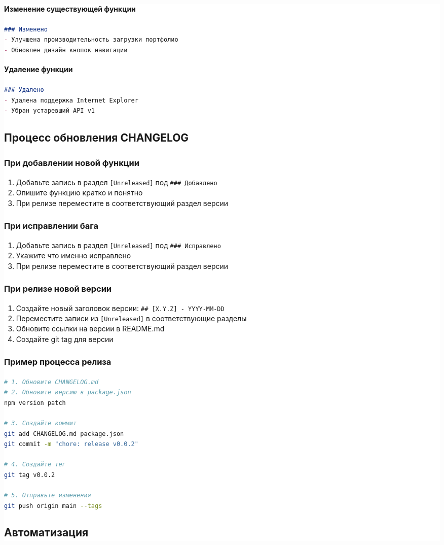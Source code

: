 #### Изменение существующей функции
```markdown
### Изменено
- Улучшена производительность загрузки портфолио
- Обновлен дизайн кнопок навигации
```

#### Удаление функции
```markdown
### Удалено
- Удалена поддержка Internet Explorer
- Убран устаревший API v1
```

## Процесс обновления CHANGELOG

### При добавлении новой функции
1. Добавьте запись в раздел `[Unreleased]` под `### Добавлено`
2. Опишите функцию кратко и понятно
3. При релизе переместите в соответствующий раздел версии

### При исправлении бага
1. Добавьте запись в раздел `[Unreleased]` под `### Исправлено`
2. Укажите что именно исправлено
3. При релизе переместите в соответствующий раздел версии

### При релизе новой версии
1. Создайте новый заголовок версии: `## [X.Y.Z] - YYYY-MM-DD`
2. Переместите записи из `[Unreleased]` в соответствующие разделы
3. Обновите ссылки на версии в README.md
4. Создайте git tag для версии

### Пример процесса релиза

```bash
# 1. Обновите CHANGELOG.md
# 2. Обновите версию в package.json
npm version patch

# 3. Создайте коммит
git add CHANGELOG.md package.json
git commit -m "chore: release v0.0.2"

# 4. Создайте тег
git tag v0.0.2

# 5. Отправьте изменения
git push origin main --tags
```

## Автоматизация
